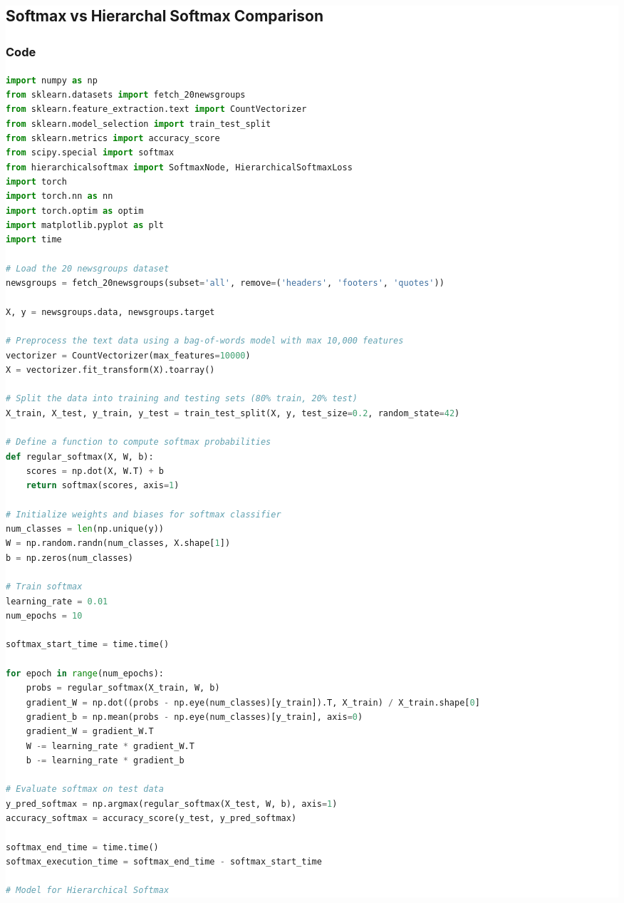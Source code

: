 
## Softmax vs Hierarchal Softmax Comparison

### Code

```python
import numpy as np
from sklearn.datasets import fetch_20newsgroups
from sklearn.feature_extraction.text import CountVectorizer
from sklearn.model_selection import train_test_split
from sklearn.metrics import accuracy_score
from scipy.special import softmax
from hierarchicalsoftmax import SoftmaxNode, HierarchicalSoftmaxLoss
import torch
import torch.nn as nn
import torch.optim as optim
import matplotlib.pyplot as plt
import time

# Load the 20 newsgroups dataset
newsgroups = fetch_20newsgroups(subset='all', remove=('headers', 'footers', 'quotes'))

X, y = newsgroups.data, newsgroups.target

# Preprocess the text data using a bag-of-words model with max 10,000 features
vectorizer = CountVectorizer(max_features=10000)
X = vectorizer.fit_transform(X).toarray()

# Split the data into training and testing sets (80% train, 20% test)
X_train, X_test, y_train, y_test = train_test_split(X, y, test_size=0.2, random_state=42)

# Define a function to compute softmax probabilities
def regular_softmax(X, W, b):
    scores = np.dot(X, W.T) + b
    return softmax(scores, axis=1)

# Initialize weights and biases for softmax classifier
num_classes = len(np.unique(y))
W = np.random.randn(num_classes, X.shape[1])
b = np.zeros(num_classes)
  
# Train softmax
learning_rate = 0.01
num_epochs = 10

softmax_start_time = time.time()

for epoch in range(num_epochs):
    probs = regular_softmax(X_train, W, b)  
    gradient_W = np.dot((probs - np.eye(num_classes)[y_train]).T, X_train) / X_train.shape[0]
    gradient_b = np.mean(probs - np.eye(num_classes)[y_train], axis=0)
    gradient_W = gradient_W.T
    W -= learning_rate * gradient_W.T
    b -= learning_rate * gradient_b

# Evaluate softmax on test data
y_pred_softmax = np.argmax(regular_softmax(X_test, W, b), axis=1)
accuracy_softmax = accuracy_score(y_test, y_pred_softmax)
  
softmax_end_time = time.time()
softmax_execution_time = softmax_end_time - softmax_start_time

# Model for Hierarchical Softmax
```